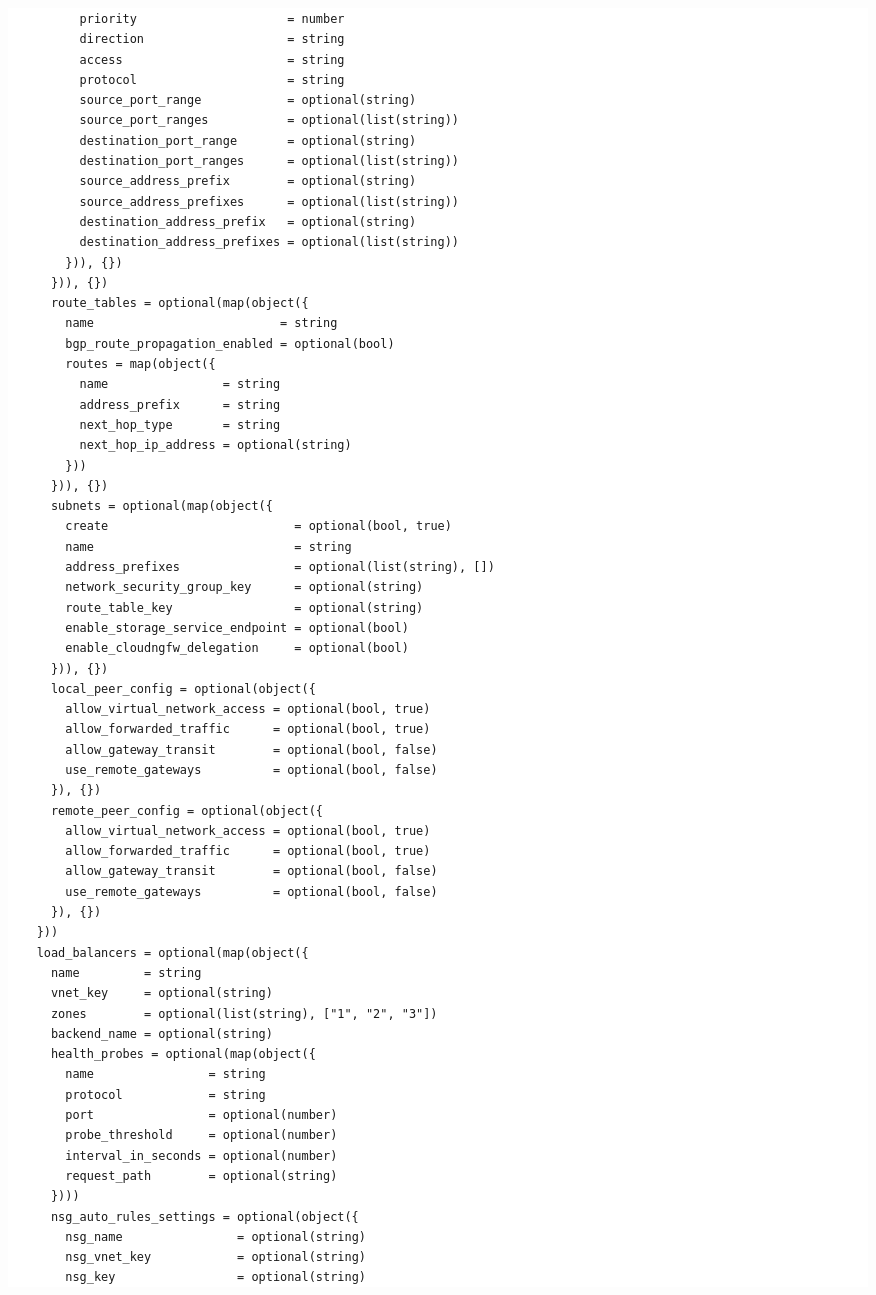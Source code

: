 ```hcl
          priority                     = number
          direction                    = string
          access                       = string
          protocol                     = string
          source_port_range            = optional(string)
          source_port_ranges           = optional(list(string))
          destination_port_range       = optional(string)
          destination_port_ranges      = optional(list(string))
          source_address_prefix        = optional(string)
          source_address_prefixes      = optional(list(string))
          destination_address_prefix   = optional(string)
          destination_address_prefixes = optional(list(string))
        })), {})
      })), {})
      route_tables = optional(map(object({
        name                          = string
        bgp_route_propagation_enabled = optional(bool)
        routes = map(object({
          name                = string
          address_prefix      = string
          next_hop_type       = string
          next_hop_ip_address = optional(string)
        }))
      })), {})
      subnets = optional(map(object({
        create                          = optional(bool, true)
        name                            = string
        address_prefixes                = optional(list(string), [])
        network_security_group_key      = optional(string)
        route_table_key                 = optional(string)
        enable_storage_service_endpoint = optional(bool)
        enable_cloudngfw_delegation     = optional(bool)
      })), {})
      local_peer_config = optional(object({
        allow_virtual_network_access = optional(bool, true)
        allow_forwarded_traffic      = optional(bool, true)
        allow_gateway_transit        = optional(bool, false)
        use_remote_gateways          = optional(bool, false)
      }), {})
      remote_peer_config = optional(object({
        allow_virtual_network_access = optional(bool, true)
        allow_forwarded_traffic      = optional(bool, true)
        allow_gateway_transit        = optional(bool, false)
        use_remote_gateways          = optional(bool, false)
      }), {})
    }))
    load_balancers = optional(map(object({
      name         = string
      vnet_key     = optional(string)
      zones        = optional(list(string), ["1", "2", "3"])
      backend_name = optional(string)
      health_probes = optional(map(object({
        name                = string
        protocol            = string
        port                = optional(number)
        probe_threshold     = optional(number)
        interval_in_seconds = optional(number)
        request_path        = optional(string)
      })))
      nsg_auto_rules_settings = optional(object({
        nsg_name                = optional(string)
        nsg_vnet_key            = optional(string)
        nsg_key                 = optional(string)
```